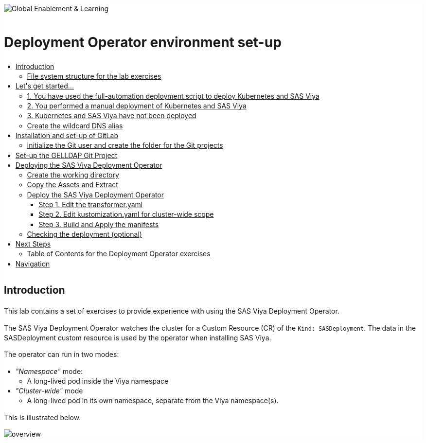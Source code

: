 ![Global Enablement & Learning](https://gelgitlab.race.sas.com/GEL/utilities/writing-content-in-markdown/-/raw/master/img/gel_banner_logo_tech-partners.jpg)

# Deployment Operator environment set-up

* [Introduction](#introduction)
  * [File system structure for the lab exercises](#file-system-structure-for-the-lab-exercises)
* [Let's get started...](#lets-get-started)
  * [1. You have used the full-automation deployment script to deploy Kubernetes and SAS Viya](#1-you-have-used-the-full-automation-deployment-script-to-deploy-kubernetes-and-sas-viya)
  * [2. You performed a manual deployment of Kubernetes and SAS Viya](#2-you-performed-a-manual-deployment-of-kubernetes-and-sas-viya)
  * [3. Kubernetes and SAS Viya have not been deployed](#3-kubernetes-and-sas-viya-have-not-been-deployed)
  * [Create the wildcard DNS alias](#create-the-wildcard-dns-alias)
* [Installation and set-up of GitLab](#installation-and-set-up-of-gitlab)
  * [Initialize the Git user and create the folder for the Git projects](#initialize-the-git-user-and-create-the-folder-for-the-git-projects)
* [Set-up the GELLDAP Git Project](#set-up-the-gelldap-git-project)
* [Deploying the SAS Viya Deployment Operator](#deploying-the-sas-viya-deployment-operator)
  * [Create the working directory](#create-the-working-directory)
  * [Copy the Assets and Extract](#copy-the-assets-and-extract)
  * [Deploy the SAS Viya Deployment Operator](#deploy-the-sas-viya-deployment-operator)
    * [Step 1. Edit the transformer.yaml](#step-1-edit-the-transformeryaml)
    * [Step 2. Edit kustomization.yaml for cluster-wide scope](#step-2-edit-kustomizationyaml-for-cluster-wide-scope)
    * [Step 3. Build and Apply the manifests](#step-3-build-and-apply-the-manifests)
  * [Checking the deployment (optional)](#checking-the-deployment-optional)
* [Next Steps](#next-steps)
  * [Table of Contents for the Deployment Operator exercises](#table-of-contents-for-the-deployment-operator-exercises)
* [Navigation](#navigation)

## Introduction

This lab contains a set of exercises to provide experience with using the SAS Viya Deployment Operator.

The SAS Viya Deployment Operator watches the cluster for a Custom Resource (CR) of the `Kind: SASDeployment`. The data in the SASDeployment custom resource is used by the operator when installing SAS Viya.

The operator can run in two modes:

* *"Namespace"* mode:
  * A long-lived pod inside the Viya namespace
* *"Cluster-wide"* mode
  * A long-lived pod in its own namespace, separate from the Viya namespace(s).

This is illustrated below.

![overview](../../../06_Deployment_Steps/img/Deployment_operator_structure.png)
